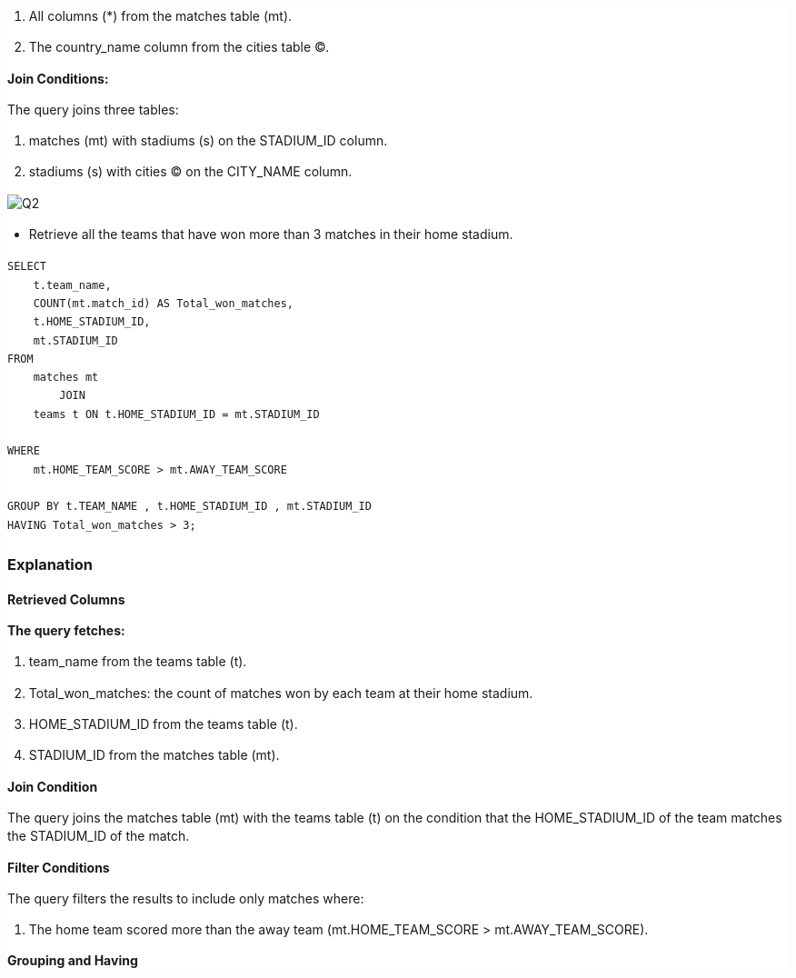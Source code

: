 1. All columns (*) from the matches table (mt).

2. The country_name column from the cities table ©.

**Join Conditions:**

The query joins three tables:

1. matches (mt) with stadiums (s) on the STADIUM_ID column.

2. stadiums (s) with cities © on the CITY_NAME column.

![Q2](https://github.com/user-attachments/assets/6c03b043-790e-4474-87a5-3240574e12ff)


- Retrieve all the teams that have won more than 3 matches in their home stadium.
```
SELECT 
    t.team_name, 
    COUNT(mt.match_id) AS Total_won_matches, 
    t.HOME_STADIUM_ID, 
    mt.STADIUM_ID 
FROM
    matches mt
        JOIN
    teams t ON t.HOME_STADIUM_ID = mt.STADIUM_ID 

WHERE
    mt.HOME_TEAM_SCORE > mt.AWAY_TEAM_SCORE

GROUP BY t.TEAM_NAME , t.HOME_STADIUM_ID , mt.STADIUM_ID
HAVING Total_won_matches > 3;
```
### Explanation
**Retrieved Columns**

**The query fetches:**

1. team_name from the teams table (t).

2. Total_won_matches: the count of matches won by each team at their home stadium.

3. HOME_STADIUM_ID from the teams table (t).

4. STADIUM_ID from the matches table (mt).

**Join Condition**

The query joins the matches table (mt) with the teams table (t) on the condition that the HOME_STADIUM_ID of the team matches the STADIUM_ID of the match.

**Filter Conditions**

The query filters the results to include only matches where:

1. The home team scored more than the away team (mt.HOME_TEAM_SCORE > mt.AWAY_TEAM_SCORE).

**Grouping and Having**
